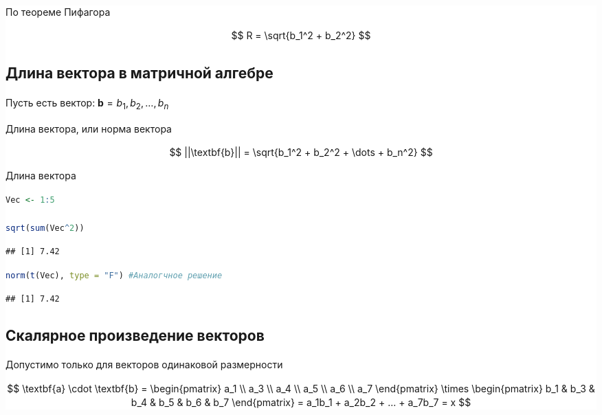По теореме Пифагора

$$
R = \sqrt{b_1^2 + b_2^2}
$$





## Длина вектора в матричной алгебре


Пусть есть вектор:  $\textbf{b} = b_1, b_2,  \dots,  b_n$


Длина вектора, или норма вектора


$$
||\textbf{b}|| = \sqrt{b_1^2 + b_2^2 + \dots + b_n^2}
$$

Длина вектора 


```r
Vec <- 1:5

sqrt(sum(Vec^2))
```

```
## [1] 7.42
```

```r
norm(t(Vec), type = "F") #Аналогчное решение
```

```
## [1] 7.42
```




##  Скалярное произведение векторов   
Допустимо только для векторов одинаковой размерности

$$
\textbf{a} \cdot \textbf{b} =  
\begin{pmatrix}
a_1 \\
a_3 \\    
a_4 \\
a_5 \\
a_6 \\
a_7
\end{pmatrix}
\times
\begin{pmatrix}
b_1 &
b_3 &    
b_4 &
b_5 &
b_6 &
b_7
\end{pmatrix}
= a_1b_1 + a_2b_2 + ... + a_7b_7 = x
$$
